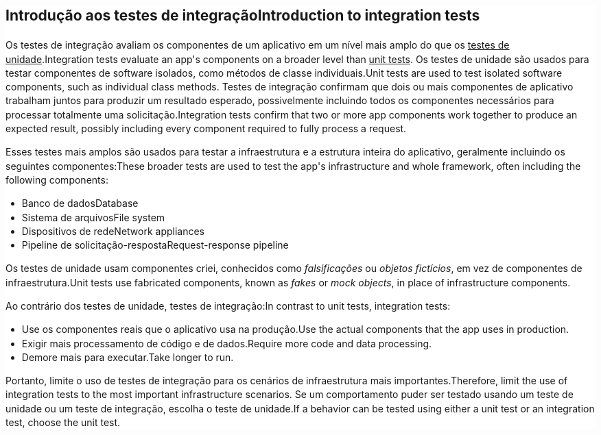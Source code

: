 ## <a name="introduction-to-integration-tests"></a><span data-ttu-id="3302e-380">Introdução aos testes de integração</span><span class="sxs-lookup"><span data-stu-id="3302e-380">Introduction to integration tests</span></span>

<span data-ttu-id="3302e-381">Os testes de integração avaliam os componentes de um aplicativo em um nível mais amplo do que os [testes de unidade](/dotnet/core/testing/).</span><span class="sxs-lookup"><span data-stu-id="3302e-381">Integration tests evaluate an app's components on a broader level than [unit tests](/dotnet/core/testing/).</span></span> <span data-ttu-id="3302e-382">Os testes de unidade são usados para testar componentes de software isolados, como métodos de classe individuais.</span><span class="sxs-lookup"><span data-stu-id="3302e-382">Unit tests are used to test isolated software components, such as individual class methods.</span></span> <span data-ttu-id="3302e-383">Testes de integração confirmam que dois ou mais componentes de aplicativo trabalham juntos para produzir um resultado esperado, possivelmente incluindo todos os componentes necessários para processar totalmente uma solicitação.</span><span class="sxs-lookup"><span data-stu-id="3302e-383">Integration tests confirm that two or more app components work together to produce an expected result, possibly including every component required to fully process a request.</span></span>

<span data-ttu-id="3302e-384">Esses testes mais amplos são usados para testar a infraestrutura e a estrutura inteira do aplicativo, geralmente incluindo os seguintes componentes:</span><span class="sxs-lookup"><span data-stu-id="3302e-384">These broader tests are used to test the app's infrastructure and whole framework, often including the following components:</span></span>

* <span data-ttu-id="3302e-385">Banco de dados</span><span class="sxs-lookup"><span data-stu-id="3302e-385">Database</span></span>
* <span data-ttu-id="3302e-386">Sistema de arquivos</span><span class="sxs-lookup"><span data-stu-id="3302e-386">File system</span></span>
* <span data-ttu-id="3302e-387">Dispositivos de rede</span><span class="sxs-lookup"><span data-stu-id="3302e-387">Network appliances</span></span>
* <span data-ttu-id="3302e-388">Pipeline de solicitação-resposta</span><span class="sxs-lookup"><span data-stu-id="3302e-388">Request-response pipeline</span></span>

<span data-ttu-id="3302e-389">Os testes de unidade usam componentes criei, conhecidos como *falsificações* ou *objetos fictícios*, em vez de componentes de infraestrutura.</span><span class="sxs-lookup"><span data-stu-id="3302e-389">Unit tests use fabricated components, known as *fakes* or *mock objects*, in place of infrastructure components.</span></span>

<span data-ttu-id="3302e-390">Ao contrário dos testes de unidade, testes de integração:</span><span class="sxs-lookup"><span data-stu-id="3302e-390">In contrast to unit tests, integration tests:</span></span>

* <span data-ttu-id="3302e-391">Use os componentes reais que o aplicativo usa na produção.</span><span class="sxs-lookup"><span data-stu-id="3302e-391">Use the actual components that the app uses in production.</span></span>
* <span data-ttu-id="3302e-392">Exigir mais processamento de código e de dados.</span><span class="sxs-lookup"><span data-stu-id="3302e-392">Require more code and data processing.</span></span>
* <span data-ttu-id="3302e-393">Demore mais para executar.</span><span class="sxs-lookup"><span data-stu-id="3302e-393">Take longer to run.</span></span>

<span data-ttu-id="3302e-394">Portanto, limite o uso de testes de integração para os cenários de infraestrutura mais importantes.</span><span class="sxs-lookup"><span data-stu-id="3302e-394">Therefore, limit the use of integration tests to the most important infrastructure scenarios.</span></span> <span data-ttu-id="3302e-395">Se um comportamento puder ser testado usando um teste de unidade ou um teste de integração, escolha o teste de unidade.</span><span class="sxs-lookup"><span data-stu-id="3302e-395">If a behavior can be tested using either a unit test or an integration test, choose the unit test.</span></span>

